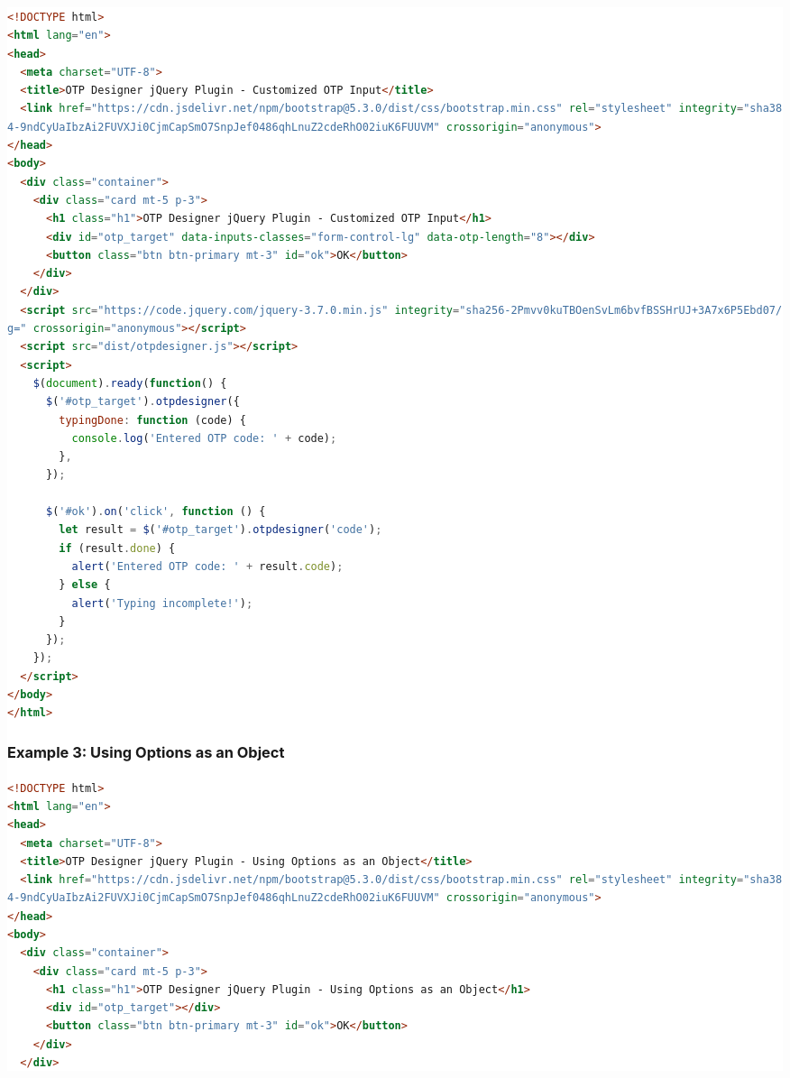 ```HTML
<!DOCTYPE html>
<html lang="en">
<head>
  <meta charset="UTF-8">
  <title>OTP Designer jQuery Plugin - Customized OTP Input</title>
  <link href="https://cdn.jsdelivr.net/npm/bootstrap@5.3.0/dist/css/bootstrap.min.css" rel="stylesheet" integrity="sha384-9ndCyUaIbzAi2FUVXJi0CjmCapSmO7SnpJef0486qhLnuZ2cdeRhO02iuK6FUUVM" crossorigin="anonymous">
</head>
<body>
  <div class="container">
    <div class="card mt-5 p-3">
      <h1 class="h1">OTP Designer jQuery Plugin - Customized OTP Input</h1>
      <div id="otp_target" data-inputs-classes="form-control-lg" data-otp-length="8"></div>
      <button class="btn btn-primary mt-3" id="ok">OK</button>
    </div>
  </div>
  <script src="https://code.jquery.com/jquery-3.7.0.min.js" integrity="sha256-2Pmvv0kuTBOenSvLm6bvfBSSHrUJ+3A7x6P5Ebd07/g=" crossorigin="anonymous"></script>
  <script src="dist/otpdesigner.js"></script>
  <script>
    $(document).ready(function() {
      $('#otp_target').otpdesigner({
        typingDone: function (code) {
          console.log('Entered OTP code: ' + code);
        },
      });

      $('#ok').on('click', function () {
        let result = $('#otp_target').otpdesigner('code');
        if (result.done) {
          alert('Entered OTP code: ' + result.code);
        } else {
          alert('Typing incomplete!');
        }
      });
    });
  </script>
</body>
</html>

```

### Example 3: Using Options as an Object

```HTML
<!DOCTYPE html>
<html lang="en">
<head>
  <meta charset="UTF-8">
  <title>OTP Designer jQuery Plugin - Using Options as an Object</title>
  <link href="https://cdn.jsdelivr.net/npm/bootstrap@5.3.0/dist/css/bootstrap.min.css" rel="stylesheet" integrity="sha384-9ndCyUaIbzAi2FUVXJi0CjmCapSmO7SnpJef0486qhLnuZ2cdeRhO02iuK6FUUVM" crossorigin="anonymous">
</head>
<body>
  <div class="container">
    <div class="card mt-5 p-3">
      <h1 class="h1">OTP Designer jQuery Plugin - Using Options as an Object</h1>
      <div id="otp_target"></div>
      <button class="btn btn-primary mt-3" id="ok">OK</button>
    </div>
  </div>
```